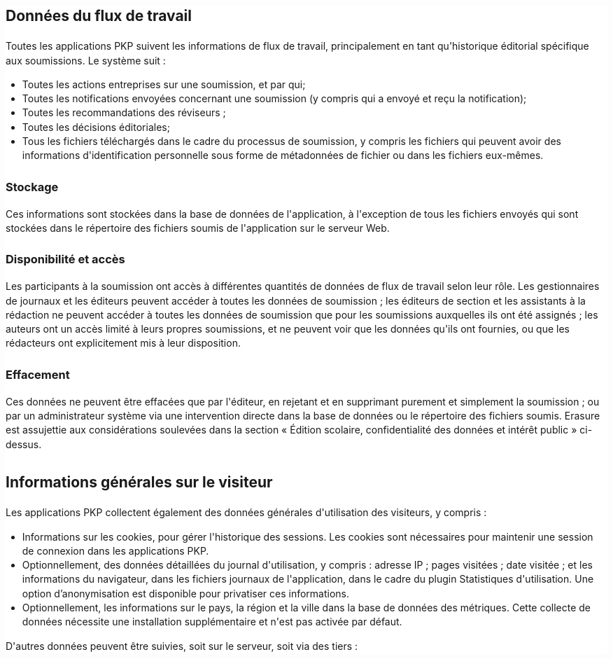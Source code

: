 ## Données du flux de travail

Toutes les applications PKP suivent les informations de flux de travail, principalement en tant qu'historique éditorial spécifique aux soumissions. Le système suit :

- Toutes les actions entreprises sur une soumission, et par qui;
- Toutes les notifications envoyées concernant une soumission (y compris qui a envoyé et reçu la notification);
- Toutes les recommandations des réviseurs ;
- Toutes les décisions éditoriales;
- Tous les fichiers téléchargés dans le cadre du processus de soumission, y compris les fichiers qui peuvent avoir des informations d'identification personnelle sous forme de métadonnées de fichier ou dans les fichiers eux-mêmes.

### Stockage

Ces informations sont stockées dans la base de données de l'application, à l'exception de tous les fichiers envoyés qui sont stockées dans le répertoire des fichiers soumis de l'application sur le serveur Web.

### Disponibilité et accès

Les participants à la soumission ont accès à différentes quantités de données de flux de travail selon leur rôle. Les gestionnaires de journaux et les éditeurs peuvent accéder à toutes les données de soumission ; les éditeurs de section et les assistants à la rédaction ne peuvent accéder à toutes les données de soumission que pour les soumissions auxquelles ils ont été assignés ; les auteurs ont un accès limité à leurs propres soumissions, et ne peuvent voir que les données qu'ils ont fournies, ou que les rédacteurs ont explicitement mis à leur disposition.

### Effacement

Ces données ne peuvent être effacées que par l'éditeur, en rejetant et en supprimant purement et simplement la soumission ; ou par un administrateur système via une intervention directe dans la base de données ou le répertoire des fichiers soumis. Erasure est assujettie aux considérations soulevées dans la section « Édition scolaire, confidentialité des données et intérêt public » ci-dessus.

## Informations générales sur le visiteur

Les applications PKP collectent également des données générales d'utilisation des visiteurs, y compris :

- Informations sur les cookies, pour gérer l'historique des sessions. Les cookies sont nécessaires pour maintenir une session de connexion dans les applications PKP.
- Optionnellement, des données détaillées du journal d'utilisation, y compris : adresse IP ; pages visitées ; date visitée ; et les informations du navigateur, dans les fichiers journaux de l'application, dans le cadre du plugin Statistiques d'utilisation. Une option d’anonymisation est disponible pour privatiser ces informations.
- Optionnellement, les informations sur le pays, la région et la ville dans la base de données des métriques. Cette collecte de données nécessite une installation supplémentaire et n'est pas activée par défaut.

D'autres données peuvent être suivies, soit sur le serveur, soit via des tiers :
